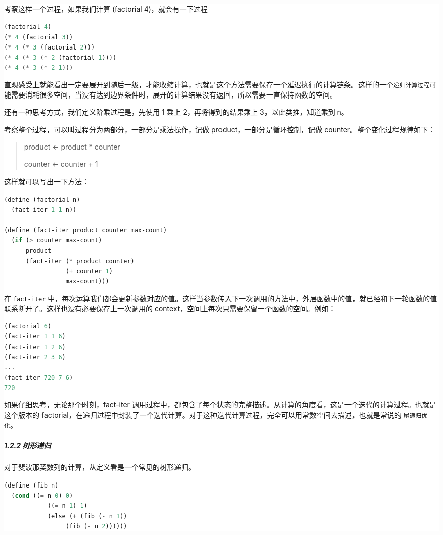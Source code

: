考察这样一个过程，如果我们计算 (factorial 4)，就会有一下过程

```scheme
(factorial 4)
(* 4 (factorial 3))
(* 4 (* 3 (factorial 2)))
(* 4 (* 3 (* 2 (factorial 1))))
(* 4 (* 3 (* 2 1)))
```

直观感受上就能看出一定要展开到随后一级，才能收缩计算，也就是这个方法需要保存一个延迟执行的计算链条。这样的一个`递归计算过程`可能需要消耗很多空间，当没有达到边界条件时，展开的计算结果没有返回，所以需要一直保持函数的空间。

还有一种思考方式，我们定义阶乘过程是，先使用 1 乘上 2，再将得到的结果乘上 3，以此类推，知道乘到 n。

考察整个过程，可以叫过程分为两部分，一部分是乘法操作，记做 product，一部分是循环控制，记做 counter。整个变化过程规律如下：

> product   <- product * counter
>
> counter  <-  counter + 1

这样就可以写出一下方法：

```lisp
(define (factorial n)
  (fact-iter 1 1 n))

(define (fact-iter product counter max-count)
  (if (> counter max-count)
      product
      (fact-iter (* product counter)
                 (+ counter 1)
                 max-count)))
```

在 `fact-iter` 中，每次运算我们都会更新参数对应的值。这样当参数传入下一次调用的方法中，外层函数中的值，就已经和下一轮函数的值联系断开了。这样也没有必要保存上一次调用的 context，空间上每次只需要保留一个函数的空间。例如：

```lisp
(factorial 6)
(fact-iter 1 1 6)
(fact-iter 1 2 6)
(fact-iter 2 3 6)
...
(fact-iter 720 7 6)
720
```

如果仔细思考，无论那个时刻，fact-iter 调用过程中，都包含了每个状态的完整描述。从计算的角度看，这是一个迭代的计算过程。也就是这个版本的 factorial，在递归过程中封装了一个迭代计算。对于这种迭代计算过程，完全可以用常数空间去描述，也就是常说的 `尾递归优化`。

##### 1.2.2 树形递归

对于斐波那契数列的计算，从定义看是一个常见的树形递归。

```lisp
(define (fib n)
  (cond ((= n 0) 0)
    		((= n 1) 1)
    		(else (+ (fib (- n 1))
                 (fib (- n 2))))))
```
